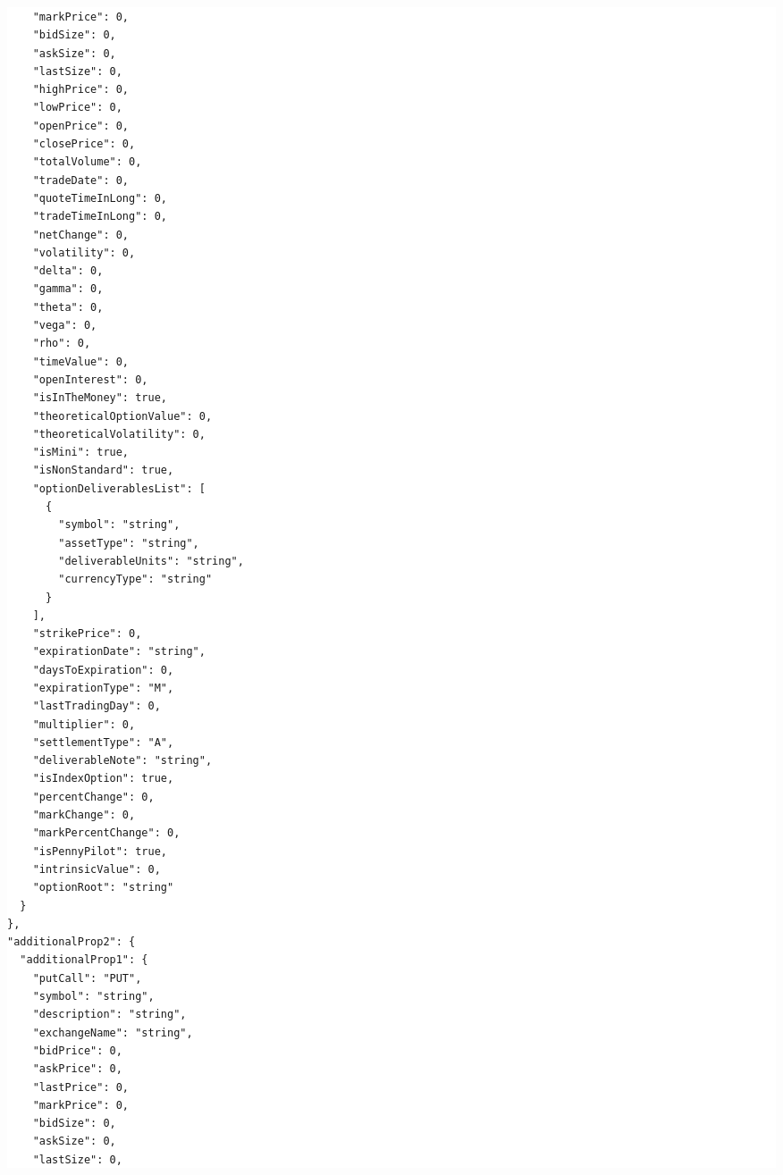         "markPrice": 0,
        "bidSize": 0,
        "askSize": 0,
        "lastSize": 0,
        "highPrice": 0,
        "lowPrice": 0,
        "openPrice": 0,
        "closePrice": 0,
        "totalVolume": 0,
        "tradeDate": 0,
        "quoteTimeInLong": 0,
        "tradeTimeInLong": 0,
        "netChange": 0,
        "volatility": 0,
        "delta": 0,
        "gamma": 0,
        "theta": 0,
        "vega": 0,
        "rho": 0,
        "timeValue": 0,
        "openInterest": 0,
        "isInTheMoney": true,
        "theoreticalOptionValue": 0,
        "theoreticalVolatility": 0,
        "isMini": true,
        "isNonStandard": true,
        "optionDeliverablesList": [
          {
            "symbol": "string",
            "assetType": "string",
            "deliverableUnits": "string",
            "currencyType": "string"
          }
        ],
        "strikePrice": 0,
        "expirationDate": "string",
        "daysToExpiration": 0,
        "expirationType": "M",
        "lastTradingDay": 0,
        "multiplier": 0,
        "settlementType": "A",
        "deliverableNote": "string",
        "isIndexOption": true,
        "percentChange": 0,
        "markChange": 0,
        "markPercentChange": 0,
        "isPennyPilot": true,
        "intrinsicValue": 0,
        "optionRoot": "string"
      }
    },
    "additionalProp2": {
      "additionalProp1": {
        "putCall": "PUT",
        "symbol": "string",
        "description": "string",
        "exchangeName": "string",
        "bidPrice": 0,
        "askPrice": 0,
        "lastPrice": 0,
        "markPrice": 0,
        "bidSize": 0,
        "askSize": 0,
        "lastSize": 0,